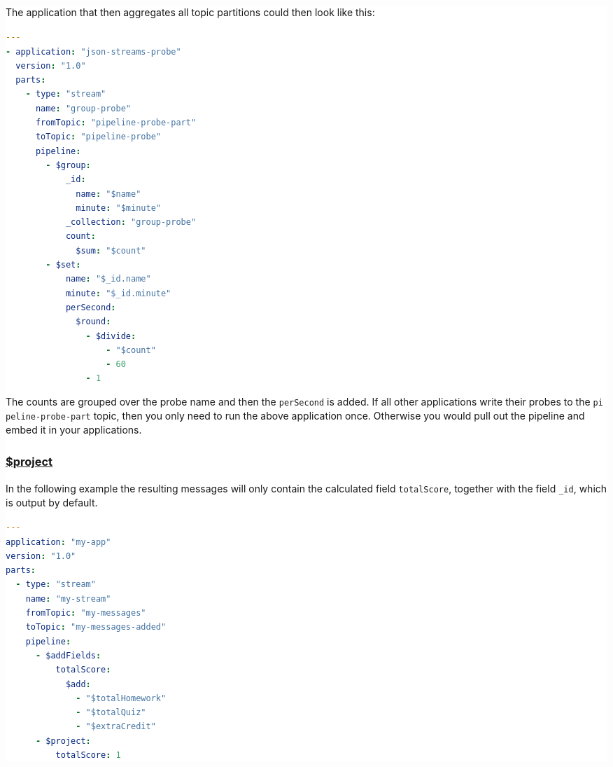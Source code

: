 The application that then aggregates all topic partitions could then look like this:

```yaml
---
- application: "json-streams-probe"
  version: "1.0"
  parts:
    - type: "stream"
      name: "group-probe"
      fromTopic: "pipeline-probe-part"
      toTopic: "pipeline-probe"
      pipeline:
        - $group:
            _id:
              name: "$name"
              minute: "$minute"
            _collection: "group-probe"
            count:
              $sum: "$count"
        - $set:
            name: "$_id.name"
            minute: "$_id.minute"
            perSecond:
              $round:
                - $divide:
                    - "$count"
                    - 60
                - 1
```

The counts are grouped over the probe name and then the `perSecond` is added. If all other applications write their probes to the `pipeline-probe-part` topic, then you only need to run the above application once. Otherwise you would pull out the pipeline and embed it in your applications.

### [$project](https://docs.mongodb.com/manual/reference/operator/aggregation/project/)
In the following example the resulting messages will only contain the calculated field `totalScore`, together with the field `_id`, which is output by default.

```yaml
---
application: "my-app"
version: "1.0"
parts:
  - type: "stream"
    name: "my-stream"
    fromTopic: "my-messages"
    toTopic: "my-messages-added"
    pipeline:
      - $addFields:
          totalScore:
            $add:
              - "$totalHomework"
              - "$totalQuiz"
              - "$extraCredit"
      - $project:
          totalScore: 1  
```
